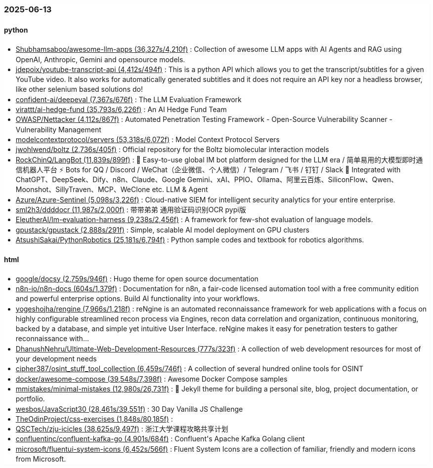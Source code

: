 ### 2025-06-13

#### python
* [Shubhamsaboo/awesome-llm-apps (36,327s/4,210f)](https://github.com/Shubhamsaboo/awesome-llm-apps) : Collection of awesome LLM apps with AI Agents and RAG using OpenAI, Anthropic, Gemini and opensource models.
* [jdepoix/youtube-transcript-api (4,412s/494f)](https://github.com/jdepoix/youtube-transcript-api) : This is a python API which allows you to get the transcript/subtitles for a given YouTube video. It also works for automatically generated subtitles and it does not require an API key nor a headless browser, like other selenium based solutions do!
* [confident-ai/deepeval (7,367s/676f)](https://github.com/confident-ai/deepeval) : The LLM Evaluation Framework
* [virattt/ai-hedge-fund (35,793s/6,226f)](https://github.com/virattt/ai-hedge-fund) : An AI Hedge Fund Team
* [OWASP/Nettacker (4,112s/867f)](https://github.com/OWASP/Nettacker) : Automated Penetration Testing Framework - Open-Source Vulnerability Scanner - Vulnerability Management
* [modelcontextprotocol/servers (53,318s/6,072f)](https://github.com/modelcontextprotocol/servers) : Model Context Protocol Servers
* [jwohlwend/boltz (2,736s/405f)](https://github.com/jwohlwend/boltz) : Official repository for the Boltz biomolecular interaction models
* [RockChinQ/LangBot (11,839s/899f)](https://github.com/RockChinQ/LangBot) : 🤩 Easy-to-use global IM bot platform designed for the LLM era / 简单易用的大模型即时通信机器人平台 ⚡️ Bots for QQ / Discord / WeChat（企业微信、个人微信）/ Telegram / 飞书 / 钉钉 / Slack 🧩 Integrated with ChatGPT、DeepSeek、Dify、n8n、Claude、Google Gemini、xAI、PPIO、Ollama、阿里云百炼、SiliconFlow、Qwen、Moonshot、SillyTraven、MCP、WeClone etc. LLM & Agent
* [Azure/Azure-Sentinel (5,098s/3,226f)](https://github.com/Azure/Azure-Sentinel) : Cloud-native SIEM for intelligent security analytics for your entire enterprise.
* [sml2h3/ddddocr (11,987s/2,000f)](https://github.com/sml2h3/ddddocr) : 带带弟弟 通用验证码识别OCR pypi版
* [EleutherAI/lm-evaluation-harness (9,238s/2,456f)](https://github.com/EleutherAI/lm-evaluation-harness) : A framework for few-shot evaluation of language models.
* [gpustack/gpustack (2,888s/291f)](https://github.com/gpustack/gpustack) : Simple, scalable AI model deployment on GPU clusters
* [AtsushiSakai/PythonRobotics (25,181s/6,794f)](https://github.com/AtsushiSakai/PythonRobotics) : Python sample codes and textbook for robotics algorithms.

#### html
* [google/docsy (2,759s/946f)](https://github.com/google/docsy) : Hugo theme for open source documentation
* [n8n-io/n8n-docs (604s/1,379f)](https://github.com/n8n-io/n8n-docs) : Documentation for n8n, a fair-code licensed automation tool with a free community edition and powerful enterprise options. Build AI functionality into your workflows.
* [yogeshojha/rengine (7,966s/1,218f)](https://github.com/yogeshojha/rengine) : reNgine is an automated reconnaissance framework for web applications with a focus on highly configurable streamlined recon process via Engines, recon data correlation and organization, continuous monitoring, backed by a database, and simple yet intuitive User Interface. reNgine makes it easy for penetration testers to gather reconnaissance with…
* [DhanushNehru/Ultimate-Web-Development-Resources (777s/323f)](https://github.com/DhanushNehru/Ultimate-Web-Development-Resources) : A collection of web development resources for most of your development needs
* [cipher387/osint_stuff_tool_collection (6,459s/746f)](https://github.com/cipher387/osint_stuff_tool_collection) : A collection of several hundred online tools for OSINT
* [docker/awesome-compose (39,548s/7,398f)](https://github.com/docker/awesome-compose) : Awesome Docker Compose samples
* [mmistakes/minimal-mistakes (12,980s/26,731f)](https://github.com/mmistakes/minimal-mistakes) : 📐 Jekyll theme for building a personal site, blog, project documentation, or portfolio.
* [wesbos/JavaScript30 (28,461s/39,551f)](https://github.com/wesbos/JavaScript30) : 30 Day Vanilla JS Challenge
* [TheOdinProject/css-exercises (1,848s/80,185f)](https://github.com/TheOdinProject/css-exercises) : 
* [QSCTech/zju-icicles (38,625s/9,497f)](https://github.com/QSCTech/zju-icicles) : 浙江大学课程攻略共享计划
* [confluentinc/confluent-kafka-go (4,901s/684f)](https://github.com/confluentinc/confluent-kafka-go) : Confluent's Apache Kafka Golang client
* [microsoft/fluentui-system-icons (6,452s/566f)](https://github.com/microsoft/fluentui-system-icons) : Fluent System Icons are a collection of familiar, friendly and modern icons from Microsoft.